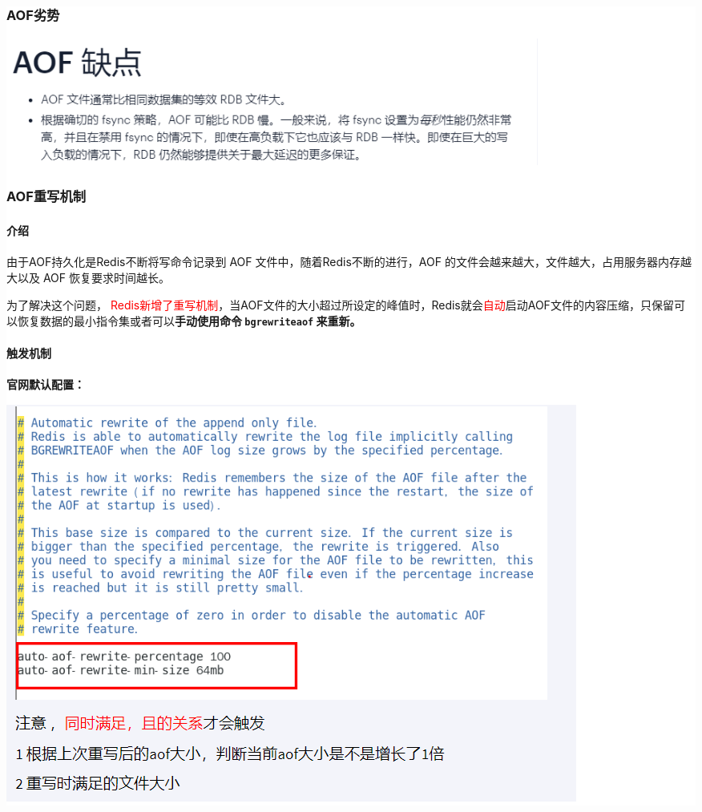 ### AOF劣势

![image-20240914204306706](images/66e584da89f95.png)



### AOF重写机制

#### 介绍

由于AOF持久化是Redis不断将写命令记录到 AOF 文件中，随着Redis不断的进行，AOF 的文件会越来越大，文件越大，占用服务器内存越大以及 AOF 恢复要求时间越长。

为了解决这个问题，<font color = 'red'> Redis新增了重写机制</font>，当AOF文件的大小超过所设定的峰值时，Redis就会<font color = 'red'>自动</font>启动AOF文件的内容压缩，只保留可以恢复数据的最小指令集或者可以**手动使用命令 `bgrewriteaof` 来重新。**

#### 触发机制

**官网默认配置：**

![image-20240914210030508](images/66e588ee6dca7.png)
